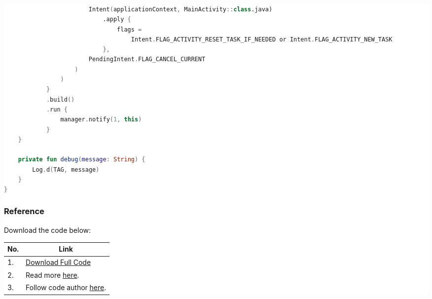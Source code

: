 ```kotlin
                        Intent(applicationContext, MainActivity::class.java)
                            .apply {
                                flags =
                                    Intent.FLAG_ACTIVITY_RESET_TASK_IF_NEEDED or Intent.FLAG_ACTIVITY_NEW_TASK
                            },
                        PendingIntent.FLAG_CANCEL_CURRENT
                    )
                )
            }
            .build()
            .run {
                manager.notify(1, this)
            }
    }

    private fun debug(message: String) {
        Log.d(TAG, message)
    }
}


```

### Reference

Download the code below:

|No.|Link|
|--|---|
|1.|[Download Full Code](https://github.com/okwrtdsh/ConnectivityTest/archive/refs/heads/master.zip)|
|2.|Read more [here](https://github.com/okwrtdsh/ConnectivityTest).|
|3.|Follow code author [here](https://github.com/okwrtdsh).|
